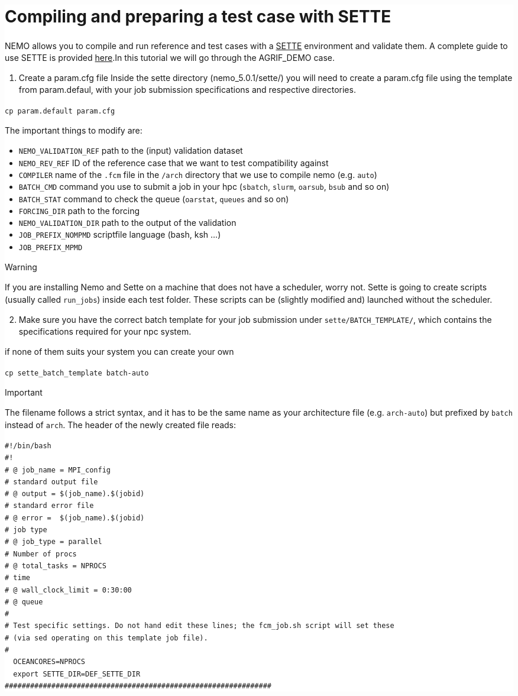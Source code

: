  
# Compiling and preparing a test case with SETTE
NEMO allows you to compile and run reference and test cases with a [SETTE](https://sites.nemo-ocean.io/user-guide/sette.html) environment and validate them. A complete guide to use SETTE is provided [here](https://sites.nemo-ocean.io/user-guide/sette.html#installation).In 
this tutorial we will go through the AGRIF_DEMO case.

1) Create a param.cfg file
Inside the sette directory (nemo_5.0.1/sette/) you will need to create a param.cfg file using the template from param.defaul, with your job submission specifications and respective directories.
```shell
cp param.default param.cfg
```
The important things to modify are:
- `NEMO_VALIDATION_REF` path to the (input) validation dataset
- `NEMO_REV_REF` ID of the reference case that we want to test compatibility against
- `COMPILER` name of the `.fcm` file in the `/arch` directory that we use to compile nemo (e.g. `auto`)
- `BATCH_CMD` command you use to submit a job in your hpc (`sbatch`, `slurm`, `oarsub`, `bsub` and so on)
- `BATCH_STAT` command to check the queue (`oarstat`, `queues` and so on)
- `FORCING_DIR` path to the forcing 
- `NEMO_VALIDATION_DIR` path to the output of the validation 
- `JOB_PREFIX_NOMPMD` scriptfile language (bash, ksh ...) 
- `JOB_PREFIX_MPMD` 

> [!WARNING]  
> If you are installing Nemo and Sette on a machine that does not have a scheduler, worry not. Sette is going to create scripts (usually called `run_jobs`) inside each test folder. These scripts can be (slightly modified and) launched without the scheduler. 


2) Make sure you have the correct batch template for your job submission under `sette/BATCH_TEMPLATE/`, which contains the specifications required for your npc system.
 
if none of them suits your system you can create your own 
```shell
cp sette_batch_template batch-auto
```
> [!IMPORTANT]  
> The filename follows a strict syntax, and it has to be the same name as your architecture file (e.g. `arch-auto`) but prefixed by `batch` instead of `arch`.
The header of the newly created file reads:
```shell
#!/bin/bash
#!
# @ job_name = MPI_config
# standard output file
# @ output = $(job_name).$(jobid)
# standard error file
# @ error =  $(job_name).$(jobid)
# job type
# @ job_type = parallel
# Number of procs
# @ total_tasks = NPROCS
# time
# @ wall_clock_limit = 0:30:00
# @ queue
#
# Test specific settings. Do not hand edit these lines; the fcm_job.sh script will set these
# (via sed operating on this template job file).
#
  OCEANCORES=NPROCS
  export SETTE_DIR=DEF_SETTE_DIR
###############################################################
```